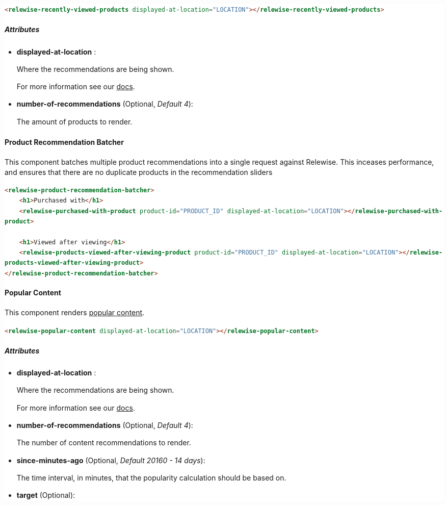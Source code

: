 ```html
<relewise-recently-viewed-products displayed-at-location="LOCATION"></relewise-recently-viewed-products>
```
##### Attributes
- **displayed-at-location** : 
    
    Where the recommendations are being shown. 
    
    For more information see our [docs](https://docs.relewise.com/docs/developer/bestpractice.html#_4-recommendation-requests).
    
- **number-of-recommendations** (Optional, *Default 4*): 
    
    The amount of products to render.

#### Product Recommendation Batcher
This component batches multiple product recommendations into a single request against Relewise.
This inceases performance, and ensures that there are no duplicate products in the recommendation sliders

```html
<relewise-product-recommendation-batcher>
    <h1>Purchased with</h1>
    <relewise-purchased-with-product product-id="PRODUCT_ID" displayed-at-location="LOCATION"></relewise-purchased-with-product>

    <h1>Viewed after viewing</h1>
    <relewise-products-viewed-after-viewing-product product-id="PRODUCT_ID" displayed-at-location="LOCATION"></relewise-products-viewed-after-viewing-product>
</relewise-product-recommendation-batcher>
```

#### Popular Content
This component renders [popular content](https://docs.relewise.com/docs/recommendations/recommendation-types.html#popular-content).

```html
<relewise-popular-content displayed-at-location="LOCATION"></relewise-popular-content>
```
##### Attributes
- **displayed-at-location** : 
    
    Where the recommendations are being shown. 
    
    For more information see our [docs](https://docs.relewise.com/docs/developer/bestpractice.html#_4-recommendation-requests).
    
- **number-of-recommendations** (Optional, *Default 4*): 
    
    The number of content recommendations to render.

- **since-minutes-ago** (Optional, *Default 20160 - 14 days*):
    
    The time interval, in minutes, that the popularity calculation should be based on.

- **target** (Optional):
